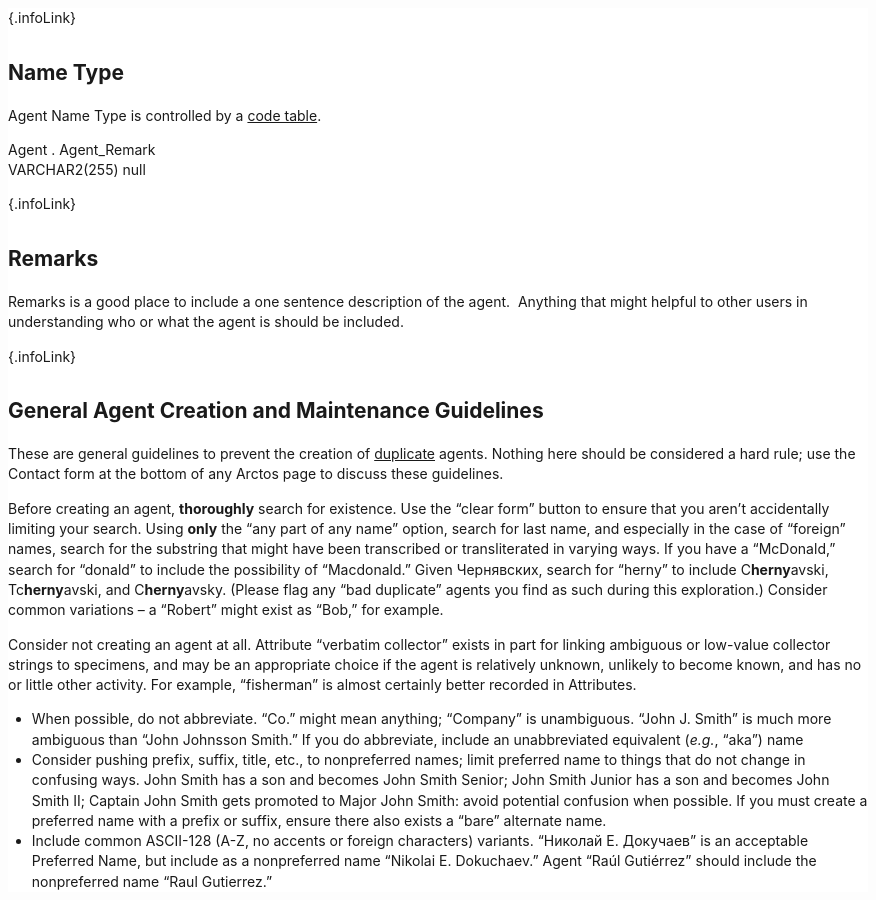 </div>

[](#top){.infoLink}

Name Type
---------

Agent Name Type is controlled by a [code
table](http://arctos.database.museum/info/ctDocumentation.cfm?table=ctagent_name_type).

<div class="fldDef">

Agent . Agent\_Remark\
VARCHAR2(255) null

</div>

[](#top){.infoLink}

Remarks
-------

Remarks is a good place to include a one sentence description of the
agent.  Anything that might helpful to other users in understanding who
or what the agent is should be included.

[](#top){.infoLink}

General Agent Creation and Maintenance Guidelines
-------------------------------------------------

These are general guidelines to prevent the creation of
[duplicate](#duplicate) agents. Nothing here should be considered a hard
rule; use the Contact form at the bottom of any Arctos page to discuss
these guidelines.

Before creating an agent, **thoroughly** search for existence. Use the
“clear form” button to ensure that you aren’t accidentally limiting your
search. Using **only** the “any part of any name” option, search for
last name, and especially in the case of “foreign” names, search for the
substring that might have been transcribed or transliterated in varying
ways. If you have a “McDonald,”  search for “donald” to include the
possibility of “Macdonald.” Given Чернявских, search for “herny” to
include C**herny**avski, Tc**herny**avski, and C**herny**avsky. (Please
flag any “bad duplicate” agents you find as such during this
exploration.) Consider common variations – a “Robert” might exist as
“Bob,” for example.

Consider not creating an agent at all. Attribute “verbatim collector”
exists in part for linking ambiguous or low-value collector strings to
specimens, and may be an appropriate choice if the agent is relatively
unknown, unlikely to become known, and has no or little other activity.
For example, “fisherman” is almost certainly better recorded in
Attributes.

-   When possible, do not abbreviate. “Co.” might mean anything;
    “Company” is unambiguous. “John J. Smith” is much more ambiguous
    than “John Johnsson Smith.” If you do abbreviate, include an
    unabbreviated equivalent (*e.g.*, “aka”) name
-   Consider pushing prefix, suffix, title, etc., to nonpreferred names;
    limit preferred name to things that do not change in confusing ways.
    John Smith has a son and becomes John Smith Senior; John Smith
    Junior has a son and becomes John Smith II; Captain John Smith gets
    promoted to Major John Smith: avoid potential confusion
    when possible. If you must create a preferred name with a prefix or
    suffix, ensure there also exists a “bare” alternate name.
-   Include common ASCII-128 (A-Z, no accents or foreign characters)
    variants. “Николай Е. Докучаев” is an acceptable Preferred Name, but
    include as a nonpreferred name “Nikolai E. Dokuchaev.” Agent “Raúl
    Gutiérrez” should include the nonpreferred name “Raul Gutierrez.”